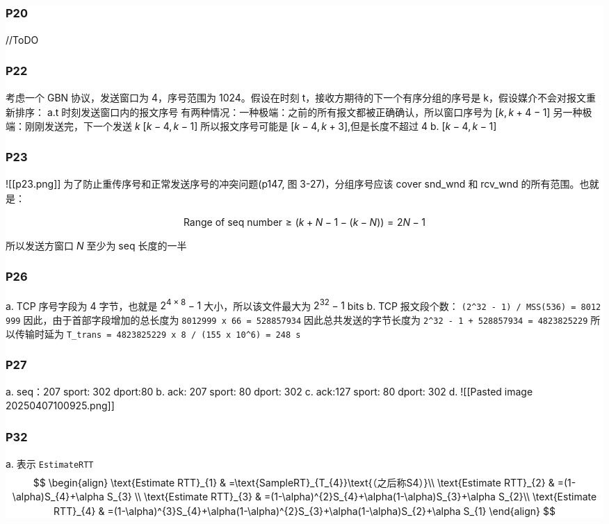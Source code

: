 ### P20
//ToDO

### P22
考虑一个 GBN 协议，发送窗口为 4，序号范围为 1024。假设在时刻 t，接收方期待的下一个有序分组的序号是 k，假设媒介不会对报文重新排序：
a.t 时刻发送窗口内的报文序号
有两种情况：一种极端：之前的所有报文都被正确确认，所以窗口序号为 $[k,k+4-1]$
另一种极端：刚刚发送完，下一个发送 $k$
$[k-4,k-1]$
所以报文序号可能是 $[k-4,k+3]$,但是长度不超过 4
b.
$[k-4,k-1]$

### P23
![[p23.png]]
为了防止重传序号和正常发送序号的冲突问题(p147, 图 3-27)，分组序号应该 cover snd_wnd 和 rcv_wnd 的所有范围。也就是：

$$
\text{Range of seq number}\geq (k+N-1 -(k-N))=2N-1
$$

所以发送方窗口 $N$ 至少为 seq 长度的一半

### P26
a. TCP 序号字段为 4 字节，也就是 $2^{4\times 8}-1$ 大小，所以该文件最大为 $2^{32}-1$ bits
b. 
TCP 报文段个数：
`(2^32 - 1) / MSS(536) = 8012999`
因此，由于首部字段增加的总长度为 `8012999 x 66 = 528857934`
因此总共发送的字节长度为 `2^32 - 1 + 528857934 = 4823825229`
所以传输时延为 `T_trans = 4823825229 x 8 / (155 x 10^6) = 248 s`

 ### P27
  
a.
seq：207 sport: 302 dport:80
b. 
ack: 207 sport: 80 dport: 302
c.
ack:127 sport: 80 dport: 302
d.
![[Pasted image 20250407100925.png]]

### P32
a. 表示 `EstimateRTT`
$$
\begin{align}
\text{Estimate RTT}_{1} & =\text{SampleRT}_{T_{4}}\text{（之后称S4）}\\
\text{Estimate RTT}_{2} & =(1-\alpha)S_{4}+\alpha S_{3} \\   
\text{Estimate RTT}_{3} & =(1-\alpha)^{2}S_{4}+\alpha(1-\alpha)S_{3}+\alpha S_{2}\\ 
\text{Estimate RTT}_{4} & =(1-\alpha)^{3}S_{4}+\alpha(1-\alpha)^{2}S_{3}+\alpha(1-\alpha)S_{2}+\alpha S_{1}
\end{align}
$$
